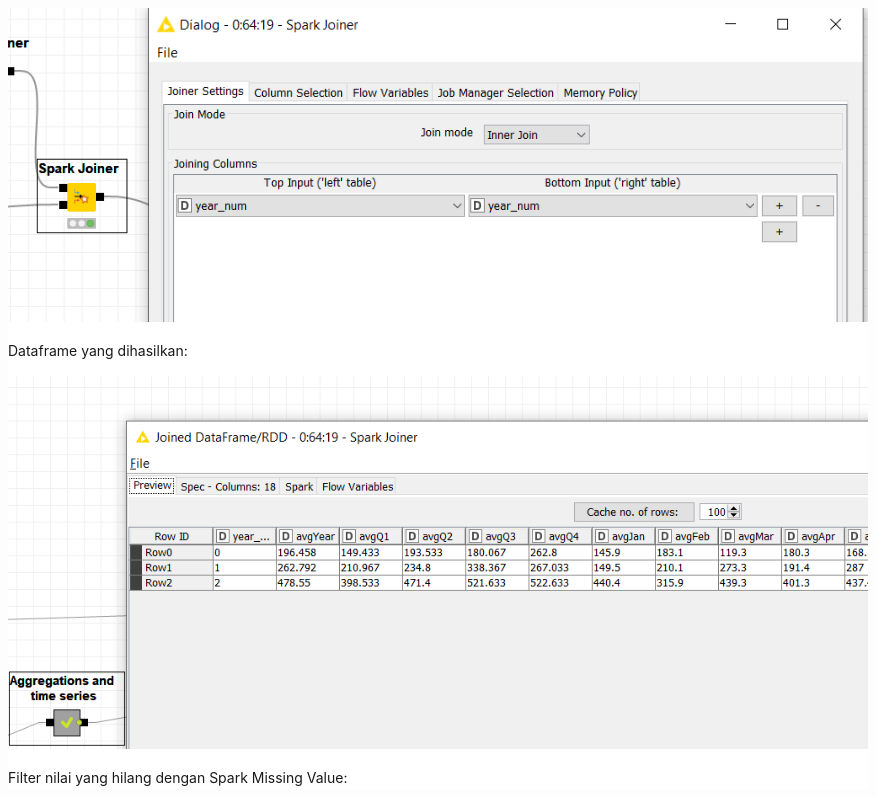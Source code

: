![picture](/sales_of_shampoo/img/aggregation_join.PNG)


Dataframe yang dihasilkan:

![picture](/sales_of_shampoo/img/aggregation_res.PNG)

Filter nilai yang hilang dengan Spark Missing Value:
